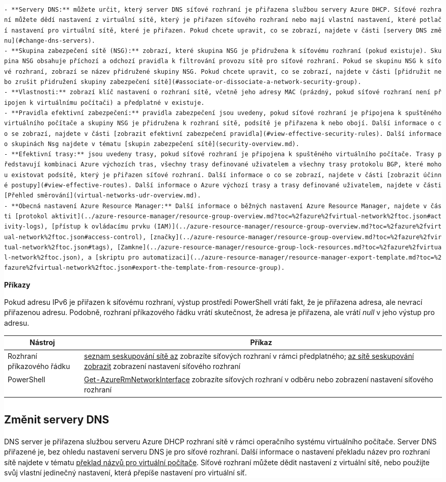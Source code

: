    - **Servery DNS:** můžete určit, který server DNS síťové rozhraní je přiřazena službou servery Azure DHCP. Síťové rozhraní můžete dědí nastavení z virtuální sítě, který je přiřazen síťového rozhraní nebo mají vlastní nastavení, které potlačí nastavení pro virtuální sítě, které je přiřazen. Pokud chcete upravit, co se zobrazí, najdete v části [servery DNS změnu](#change-dns-servers).
    - **Skupina zabezpečení sítě (NSG):** zobrazí, které skupina NSG je přidružena k síťovému rozhraní (pokud existuje). Skupina NSG obsahuje příchozí a odchozí pravidla k filtrování provozu sítě pro síťové rozhraní. Pokud se skupinu NSG k síťové rozhraní, zobrazí se název přidružené skupiny NSG. Pokud chcete upravit, co se zobrazí, najdete v části [přidružit nebo zrušit přidružení skupiny zabezpečení sítě](#associate-or-dissociate-a-network-security-group).
    - **Vlastnosti:** zobrazí klíč nastavení o rozhraní sítě, včetně jeho adresy MAC (prázdný, pokud síťové rozhraní není připojen k virtuálnímu počítači) a předplatné v existuje.
    - **Pravidla efektivní zabezpečení:** pravidla zabezpečení jsou uvedeny, pokud síťové rozhraní je připojena k spuštěného virtuálního počítače a skupiny NSG je přidružena k rozhraní sítě, podsítě je přiřazena k nebo obojí. Další informace o co se zobrazí, najdete v části [zobrazit efektivní zabezpečení pravidla](#view-effective-security-rules). Další informace o skupinách Nsg najdete v tématu [skupin zabezpečení sítě](security-overview.md).
    - **Efektivní trasy:** jsou uvedeny trasy, pokud síťové rozhraní je připojena k spuštěného virtuálního počítače. Trasy představují kombinaci Azure výchozích tras, všechny trasy definované uživatelem a všechny trasy protokolu BGP, které mohou existovat podsítě, který je přiřazen síťové rozhraní. Další informace o co se zobrazí, najdete v části [zobrazit účinné postupy](#view-effective-routes). Další informace o Azure výchozí trasy a trasy definované uživatelem, najdete v části [Přehled směrování](virtual-networks-udr-overview.md).
    - **Obecná nastavení Azure Resource Manager:** Další informace o běžných nastavení Azure Resource Manager, najdete v části [protokol aktivit](../azure-resource-manager/resource-group-overview.md?toc=%2fazure%2fvirtual-network%2ftoc.json#activity-logs), [přístup k ovládacímu prvku (IAM)](../azure-resource-manager/resource-group-overview.md?toc=%2fazure%2fvirtual-network%2ftoc.json#access-control), [značky](../azure-resource-manager/resource-group-overview.md?toc=%2fazure%2fvirtual-network%2ftoc.json#tags), [Zamkne](../azure-resource-manager/resource-group-lock-resources.md?toc=%2fazure%2fvirtual-network%2ftoc.json), a [skriptu pro automatizaci](../azure-resource-manager/resource-manager-export-template.md?toc=%2fazure%2fvirtual-network%2ftoc.json#export-the-template-from-resource-group).

<a name="view-settings-commands"></a>**Příkazy**

Pokud adresu IPv6 je přiřazen k síťovému rozhraní, výstup prostředí PowerShell vrátí fakt, že je přiřazena adresa, ale nevrací přiřazenou adresu. Podobně, rozhraní příkazového řádku vrátí skutečnost, že adresa je přiřazena, ale vrátí *null* v jeho výstup pro adresu.

|Nástroj|Příkaz|
|---|---|
|Rozhraní příkazového řádku|[seznam seskupování sítě az](/cli/azure/network/nic#az_network_nic_list) zobrazíte síťových rozhraní v rámci předplatného; [az sítě seskupování zobrazit](/cli/azure/network/nic#az_network_nic_show) zobrazení nastavení síťového rozhraní|
|PowerShell|[Get-AzureRmNetworkInterface](/powershell/module/azurerm.network/get-azurermnetworkinterface) zobrazíte síťových rozhraní v odběru nebo zobrazení nastavení síťového rozhraní|

## <a name="change-dns-servers"></a>Změnit servery DNS

DNS server je přiřazena službou serveru Azure DHCP rozhraní sítě v rámci operačního systému virtuálního počítače. Server DNS přiřazené je, bez ohledu nastavení serveru DNS je pro síťové rozhraní. Další informace o nastavení překladu název pro rozhraní sítě najdete v tématu [překlad názvů pro virtuální počítače](virtual-networks-name-resolution-for-vms-and-role-instances.md). Síťové rozhraní můžete dědit nastavení z virtuální sítě, nebo použijte svůj vlastní jedinečný nastavení, která přepíše nastavení pro virtuální síť.
